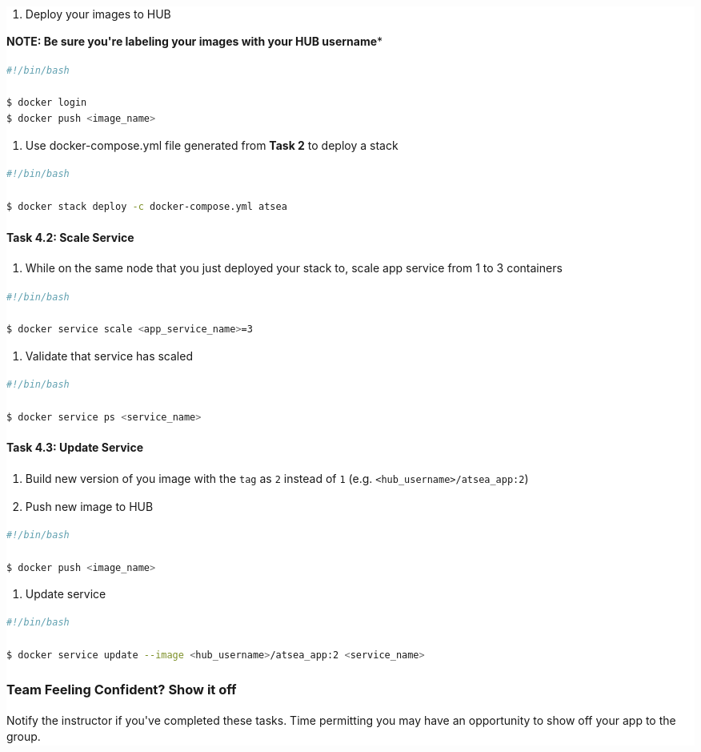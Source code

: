 1. Deploy your images to HUB

**NOTE: Be sure you're labeling your images with your HUB username***

```bash
#!/bin/bash

$ docker login
$ docker push <image_name>
```

1. Use docker-compose.yml file generated from **Task 2** to deploy a stack

```bash
#!/bin/bash

$ docker stack deploy -c docker-compose.yml atsea
```

#### Task 4.2: Scale Service

1. While on the same node that you just deployed your stack to, scale app service from 1 to 3 containers

```bash
#!/bin/bash

$ docker service scale <app_service_name>=3
```

1. Validate that service has scaled

```bash
#!/bin/bash

$ docker service ps <service_name>
```

#### Task 4.3: Update Service

1. Build new version of you image with the `tag` as `2` instead of `1` (e.g. `<hub_username>/atsea_app:2`)

1. Push new image to HUB

```bash
#!/bin/bash

$ docker push <image_name>
```

1. Update service

```bash
#!/bin/bash

$ docker service update --image <hub_username>/atsea_app:2 <service_name>
```

### Team Feeling Confident?  Show it off

Notify the instructor if you've completed these tasks. Time permitting you may have an opportunity to show off your app to the group.